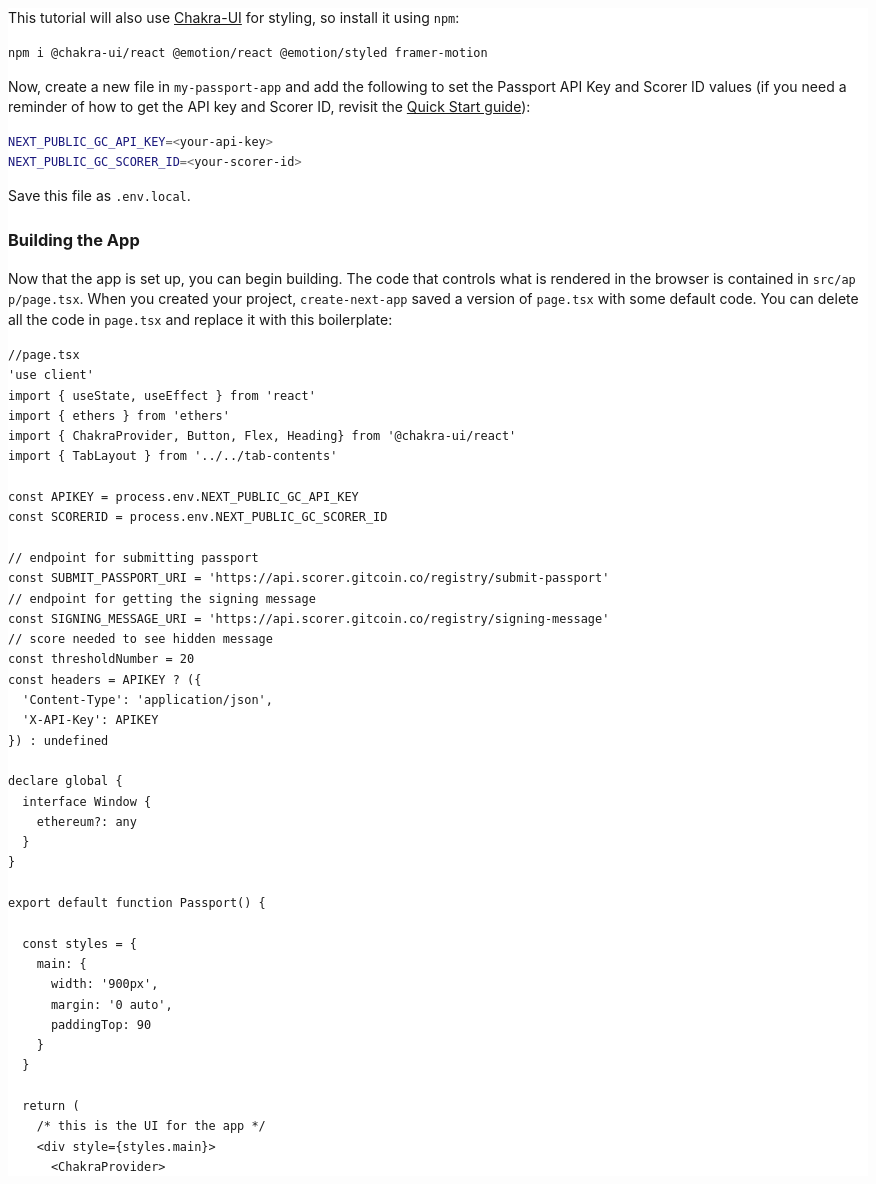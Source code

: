 This tutorial will also use [Chakra-UI](https://chakra-ui.com/) for styling, so install it using `npm`:

```sh
npm i @chakra-ui/react @emotion/react @emotion/styled framer-motion
```

Now, create a new file in `my-passport-app` and add the following to set the Passport API Key and Scorer ID values (if you need a reminder of how to get the API key and Scorer ID, revisit the [Quick Start guide](../quick-start-guide.md)):

```sh
NEXT_PUBLIC_GC_API_KEY=<your-api-key>
NEXT_PUBLIC_GC_SCORER_ID=<your-scorer-id>
```

Save this file as `.env.local`.

### Building the App

Now that the app is set up, you can begin building. The code that controls what is rendered in the browser is contained in `src/app/page.tsx`. When you created your project, `create-next-app` saved a version of `page.tsx` with some default code. You can delete all the code in `page.tsx` and replace it with this boilerplate:

```tsx
//page.tsx
'use client'
import { useState, useEffect } from 'react'
import { ethers } from 'ethers'
import { ChakraProvider, Button, Flex, Heading} from '@chakra-ui/react'
import { TabLayout } from '../../tab-contents'

const APIKEY = process.env.NEXT_PUBLIC_GC_API_KEY
const SCORERID = process.env.NEXT_PUBLIC_GC_SCORER_ID

// endpoint for submitting passport
const SUBMIT_PASSPORT_URI = 'https://api.scorer.gitcoin.co/registry/submit-passport'
// endpoint for getting the signing message
const SIGNING_MESSAGE_URI = 'https://api.scorer.gitcoin.co/registry/signing-message'
// score needed to see hidden message
const thresholdNumber = 20
const headers = APIKEY ? ({
  'Content-Type': 'application/json',
  'X-API-Key': APIKEY
}) : undefined

declare global {
  interface Window {
    ethereum?: any
  }
}

export default function Passport() {

  const styles = {
    main: {
      width: '900px',
      margin: '0 auto',
      paddingTop: 90
    }
  }

  return (
    /* this is the UI for the app */
    <div style={styles.main}>
      <ChakraProvider>
```